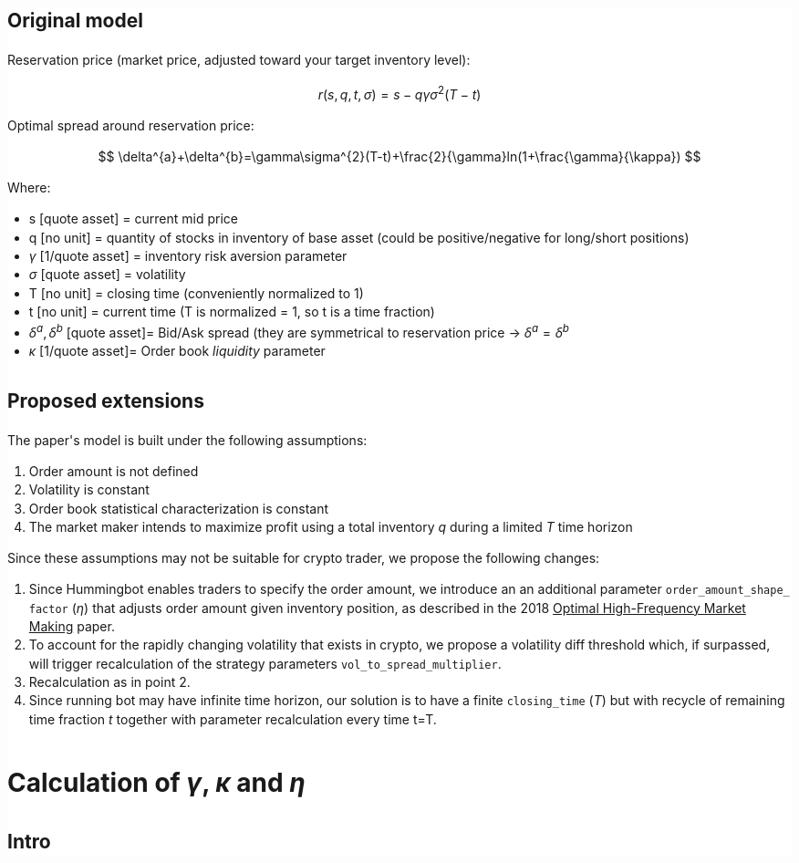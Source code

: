 ## Original model

Reservation price (market price, adjusted toward your target inventory level):

$$
r(s,q,t,\sigma)=s-q\gamma\sigma^{2}(T-t)
$$

Optimal spread around reservation price:

$$
\delta^{a}+\delta^{b}=\gamma\sigma^{2}(T-t)+\frac{2}{\gamma}ln(1+\frac{\gamma}{\kappa})
$$

Where:
- s [quote asset] = current mid price
- q [no unit] = quantity of stocks in inventory of base asset (could be positive/negative for long/short positions)
- $\gamma$ [1/quote asset] = inventory risk aversion parameter
- $\sigma$ [quote asset] = volatility
- T [no unit] = closing time (conveniently normalized to 1)
- t [no unit] = current time (T is normalized = 1, so t is a time fraction)
- $\delta^{a}, \delta^{b}$ [quote asset]= Bid/Ask spread (they are symmetrical to reservation price → $\delta^{a}=\delta^{b}$
- $\kappa$ [1/quote asset]= Order book *liquidity* parameter



## Proposed extensions

The paper's model is built under the following assumptions:
1. Order amount is not defined
2. Volatility is constant
3. Order book statistical characterization is constant
4. The market maker intends to maximize profit using a total inventory _q_ during a limited _T_ time horizon

Since these assumptions may not be suitable for crypto trader, we propose the following changes:
1. Since Hummingbot enables traders to specify the order amount, we introduce an an additional parameter `order_amount_shape_factor` ($\eta$) that adjusts order amount given inventory position, as described in the 2018 [Optimal High-Frequency Market Making](http://stanford.edu/class/msande448/2018/Final/Reports/gr5.pdf) paper.
2. To account for the rapidly changing volatility that exists in crypto, we propose a volatility diff threshold which, if surpassed, will trigger recalculation of the strategy parameters `vol_to_spread_multiplier`.
3. Recalculation as in point 2.
4. Since running bot may have infinite time horizon, our solution is to have a finite `closing_time` (_T_) but with recycle of remaining time fraction _t_ together with parameter recalculation every time t=T.

# Calculation of $\gamma$, $\kappa$ and $\eta$

## Intro
